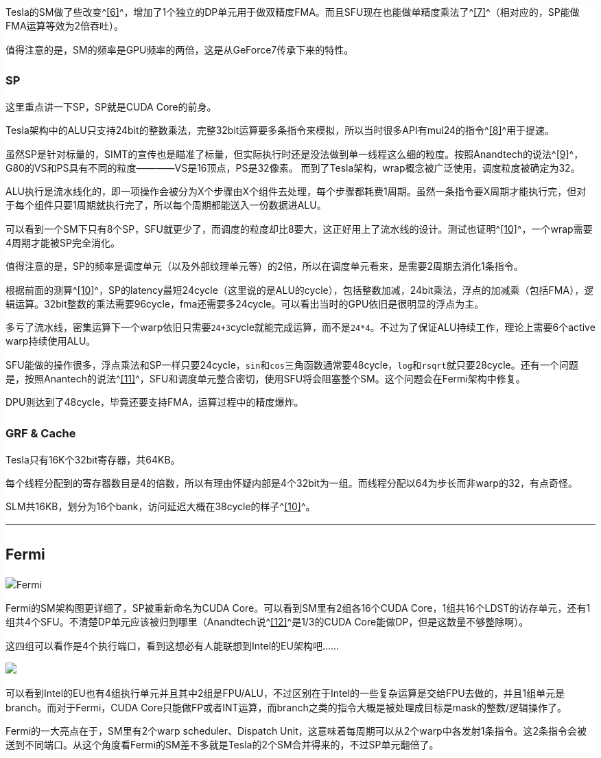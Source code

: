 Tesla的SM做了些改变^[[6]](https://zhuanlan.zhihu.com/p/258196004#ref_6)^，增加了1个独立的DP单元用于做双精度FMA。而且SFU现在也能做单精度乘法了^[[7]](https://zhuanlan.zhihu.com/p/258196004#ref_7)^（相对应的，SP能做FMA运算等效为2倍吞吐）。

值得注意的是，SM的频率是GPU频率的两倍，这是从GeForce7传承下来的特性。

### SP

这里重点讲一下SP，SP就是CUDA Core的前身。

Tesla架构中的ALU只支持24bit的整数乘法，完整32bit运算要多条指令来模拟，所以当时很多API有mul24的指令^[[8]](https://zhuanlan.zhihu.com/p/258196004#ref_8)^用于提速。

虽然SP是针对标量的，SIMT的宣传也是瞄准了标量，但实际执行时还是没法做到单一线程这么细的粒度。按照Anandtech的说法^[[9]](https://zhuanlan.zhihu.com/p/258196004#ref_9)^，G80的VS和PS具有不同的粒度————VS是16顶点，PS是32像素。 而到了Tesla架构，wrap概念被广泛使用，调度粒度被确定为32。

ALU执行是流水线化的，即一项操作会被分为X个步骤由X个组件去处理，每个步骤都耗费1周期。虽然一条指令要X周期才能执行完，但对于每个组件只要1周期就执行完了，所以每个周期都能送入一份数据进ALU。

可以看到一个SM下只有8个SP，SFU就更少了，而调度的粒度却比8要大，这正好用上了流水线的设计。测试也证明^[[10]](https://zhuanlan.zhihu.com/p/258196004#ref_10)^，一个wrap需要4周期才能被SP完全消化。

值得注意的是，SP的频率是调度单元（以及外部纹理单元等）的2倍，所以在调度单元看来，是需要2周期去消化1条指令。

根据前面的测算^[[10]](https://zhuanlan.zhihu.com/p/258196004#ref_10)^，SP的latency最短24cycle（这里说的是ALU的cycle），包括整数加减，24bit乘法，浮点的加减乘（包括FMA），逻辑运算。32bit整数的乘法需要96cycle，fma还需要多24cycle。可以看出当时的GPU依旧是很明显的浮点为主。

多亏了流水线，密集运算下一个warp依旧只需要`24+3`cycle就能完成运算，而不是`24*4`。不过为了保证ALU持续工作，理论上需要6个active warp持续使用ALU。

SFU能做的操作很多，浮点乘法和SP一样只要24cycle，`sin`和`cos`三角函数通常要48cycle，`log`和`rsqrt`就只要28cycle。还有一个问题是，按照Anantech的说法^[[11]](https://zhuanlan.zhihu.com/p/258196004#ref_11)^，SFU和调度单元整合密切，使用SFU将会阻塞整个SM。这个问题会在Fermi架构中修复。

DPU则达到了48cycle，毕竟还要支持FMA，运算过程中的精度爆炸。

### GRF & Cache

Tesla只有16K个32bit寄存器，共64KB。

每个线程分配到的寄存器数目是4的倍数，所以有理由怀疑内部是4个32bit为一组。而线程分配以64为步长而非warp的32，有点奇怪。

SLM共16KB，划分为16个bank，访问延迟大概在38cycle的样子^[[10]](https://zhuanlan.zhihu.com/p/258196004#ref_10)^。

* * *

## **Fermi**

![](https://raw.githubusercontent.com/OliverRen/olili_blog_img/master/NVIDIA的GPU/20201114/1605364685503.png)Fermi

Fermi的SM架构图更详细了，SP被重新命名为CUDA Core。可以看到SM里有2组各16个CUDA Core，1组共16个LDST的访存单元，还有1组共4个SFU。不清楚DP单元应该被归到哪里（Anandtech说^[[12]](https://zhuanlan.zhihu.com/p/258196004#ref_12)^是1/3的CUDA Core能做DP，但是这数量不够整除啊）。

这四组可以看作是4个执行端口，看到这想必有人能联想到Intel的EU架构吧……

![](https://raw.githubusercontent.com/OliverRen/olili_blog_img/master/NVIDIA的GPU/20201114/1605364685456.png)

可以看到Intel的EU也有4组执行单元并且其中2组是FPU/ALU，不过区别在于Intel的一些复杂运算是交给FPU去做的，并且1组单元是branch。而对于Fermi，CUDA Core只能做FP或者INT运算，而branch之类的指令大概是被处理成目标是mask的整数/逻辑操作了。

Fermi的一大亮点在于，SM里有2个warp scheduler、Dispatch Unit，这意味着每周期可以从2个warp中各发射1条指令。这2条指令会被送到不同端口。从这个角度看Fermi的SM差不多就是Tesla的2个SM合并得来的，不过SP单元翻倍了。
